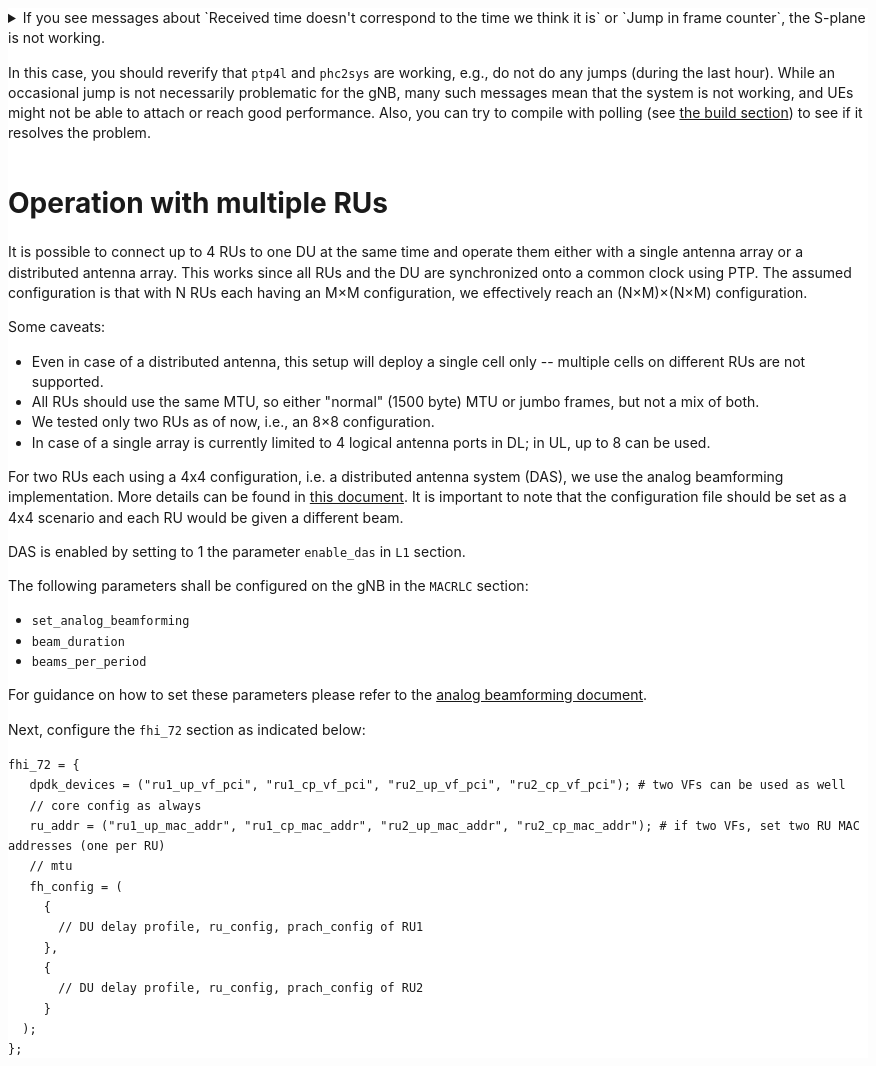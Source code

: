<details><summary>If you see messages about `Received time doesn't correspond to the
time we think it is` or `Jump in frame counter`, the S-plane is not working.</summary></details>

In this case, you should reverify that `ptp4l` and `phc2sys` are working, e.g.,
do not do any jumps (during the last hour). While an occasional jump is not
necessarily problematic for the gNB, many such messages mean that the system is
not working, and UEs might not be able to attach or reach good performance.
Also, you can try to compile with polling (see [the build
section](.#build-oai-gnb)) to see if it resolves the problem.

# Operation with multiple RUs

It is possible to connect up to 4 RUs to one DU at the same time and operate
them either with a single antenna array or a distributed antenna array.  This
works since all RUs and the DU are synchronized onto a common clock using PTP.
The assumed configuration is that with N RUs each having an M×M configuration,
we effectively reach an (N×M)×(N×M) configuration.

Some caveats:
- Even in case of a distributed antenna, this setup will deploy a
  single cell only -- multiple cells on different RUs are not supported.
- All RUs should use the same MTU, so either "normal" (1500 byte) MTU or jumbo
  frames, but not a mix of both.
- We tested only two RUs as of now, i.e., an 8×8 configuration.
- In case of a single array is currently limited to 4 logical antenna ports in DL;
  in UL, up to 8 can be used.

For two RUs each using a 4x4 configuration, i.e. a distributed antenna system (DAS),
we use the analog beamforming implementation. More details  can be found in
[this document](./analog_beamforming.md). It is important to note that
the configuration file should be set as a 4x4 scenario and each RU would be given a
different beam.

DAS is enabled by setting to 1 the parameter `enable_das` in `L1` section.

The following parameters shall be configured on the gNB in the `MACRLC` section:
- `set_analog_beamforming`
- `beam_duration`
- `beams_per_period`

For guidance on how to set these parameters please refer to
the [analog beamforming document](./analog_beamforming.md).

Next, configure the `fhi_72` section as indicated below:

```
fhi_72 = {
   dpdk_devices = ("ru1_up_vf_pci", "ru1_cp_vf_pci", "ru2_up_vf_pci", "ru2_cp_vf_pci"); # two VFs can be used as well
   // core config as always
   ru_addr = ("ru1_up_mac_addr", "ru1_cp_mac_addr", "ru2_up_mac_addr", "ru2_cp_mac_addr"); # if two VFs, set two RU MAC addresses (one per RU)
   // mtu
   fh_config = (
     {
       // DU delay profile, ru_config, prach_config of RU1
     },
     {
       // DU delay profile, ru_config, prach_config of RU2
     }
  );
};
```
